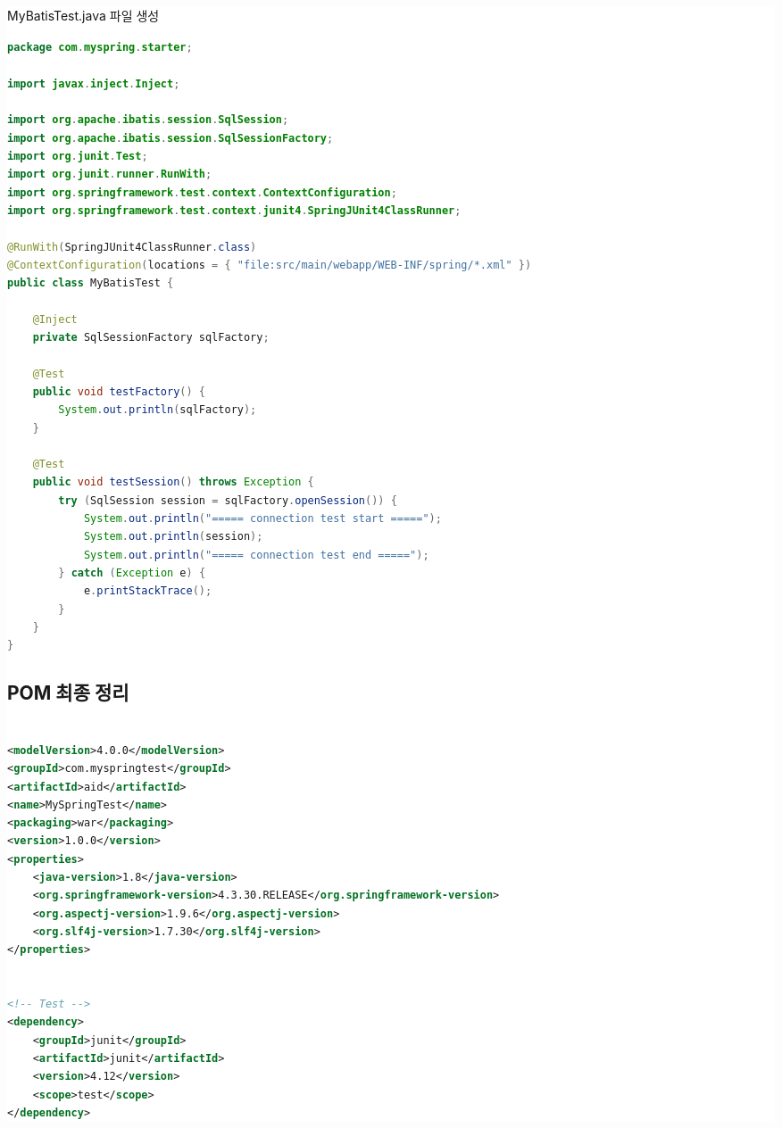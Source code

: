 MyBatisTest.java 파일 생성

```java
package com.myspring.starter;

import javax.inject.Inject;

import org.apache.ibatis.session.SqlSession;
import org.apache.ibatis.session.SqlSessionFactory;
import org.junit.Test;
import org.junit.runner.RunWith;
import org.springframework.test.context.ContextConfiguration;
import org.springframework.test.context.junit4.SpringJUnit4ClassRunner;

@RunWith(SpringJUnit4ClassRunner.class)
@ContextConfiguration(locations = { "file:src/main/webapp/WEB-INF/spring/*.xml" })
public class MyBatisTest {

	@Inject
	private SqlSessionFactory sqlFactory;

	@Test
	public void testFactory() {
		System.out.println(sqlFactory);
	}

	@Test
	public void testSession() throws Exception {
		try (SqlSession session = sqlFactory.openSession()) {
            System.out.println("===== connection test start =====");
			System.out.println(session);
            System.out.println("===== connection test end =====");
		} catch (Exception e) {
			e.printStackTrace();
		}
	}
}
```

## POM 최종 정리

```xml

<modelVersion>4.0.0</modelVersion>
<groupId>com.myspringtest</groupId>
<artifactId>aid</artifactId>
<name>MySpringTest</name>
<packaging>war</packaging>
<version>1.0.0</version>
<properties>
	<java-version>1.8</java-version>
	<org.springframework-version>4.3.30.RELEASE</org.springframework-version>
	<org.aspectj-version>1.9.6</org.aspectj-version>
	<org.slf4j-version>1.7.30</org.slf4j-version>
</properties>


<!-- Test -->
<dependency>
	<groupId>junit</groupId>
	<artifactId>junit</artifactId>
	<version>4.12</version>
	<scope>test</scope>
</dependency>
```